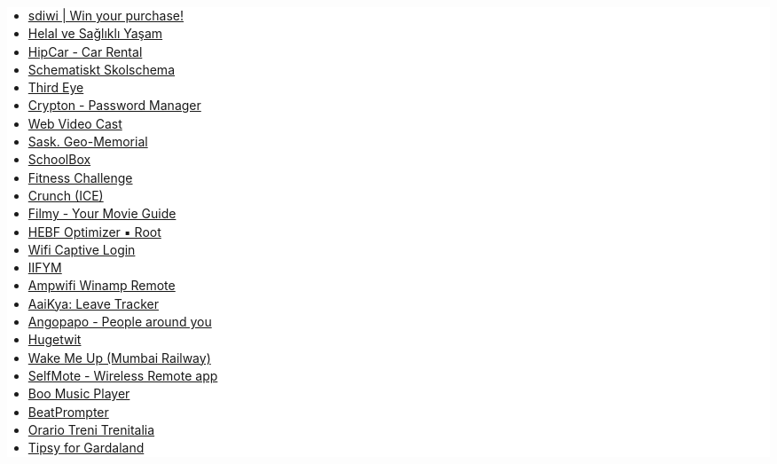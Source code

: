  * [sdiwi | Win your purchase!](https://play.google.com/store/apps/details?id=com.sdiwi.app)
 * [Helal ve Sağlıklı Yaşam](https://play.google.com/store/apps/details?id=org.yasam.hsy.helalvesaglikliyasam)
 * [HipCar - Car Rental](https://play.google.com/store/apps/details?id=com.hipcar.android)
 * [Schematiskt Skolschema](https://play.google.com/store/apps/details?id=se.zinokader.schematiskt)
 * [Third Eye](https://play.google.com/store/apps/details?id=com.miragestacks.thirdeye)
 * [Crypton - Password Manager](https://play.google.com/store/apps/details?id=mindstorm.crypton)
 * [Web Video Cast](https://play.google.com/store/apps/details?id=com.instantbits.cast.webvideo)
 * [Sask. Geo-Memorial](https://play.google.com/store/apps/details?id=com.github.dstaflund.geomemorial)
 * [SchoolBox](https://play.google.com/store/apps/details?id=com.deenysoft.schoolbox)
 * [Fitness Challenge](https://play.google.com/store/apps/details?id=com.isidroid.fitchallenge)
 * [Crunch (ICE)](https://play.google.com/store/apps/details?id=com.figsandolives.ice.free)
 * [Filmy - Your Movie Guide](https://play.google.com/store/apps/details?id=tech.salroid.filmy)
 * [HEBF Optimizer ▪ Root](https://play.google.com/store/apps/details?id=com.androidvip.hebf)
 * [Wifi Captive Login](https://play.google.com/store/apps/details?id=com.anantharam.wificaptivelogin)
 * [IIFYM](https://play.google.com/store/apps/details?id=com.javierd.iifym)
 * [Ampwifi Winamp Remote](https://play.google.com/store/apps/details?id=com.blitterhead.ampwifi)
 * [AaiKya: Leave Tracker](https://play.google.com/store/apps/details?id=com.ranveeraggarwal.letrack)
 * [Angopapo - People around you](https://play.google.com/store/apps/details?id=com.msingapro.angopapofb)
 * [Hugetwit](https://play.google.com/store/apps/details?id=com.halilibo.hugetwit)
 * [Wake Me Up (Mumbai Railway)](https://play.google.com/store/apps/details?id=com.catacomblabs.wakemeup)
 * [SelfMote - Wireless Remote app](https://play.google.com/store/apps/details?id=com.dmicse.selfmote.free)
 * [Boo Music Player](https://play.google.com/store/apps/details?id=cdn.BooPlayer)
 * [BeatPrompter](https://play.google.com/store/apps/details?id=com.stevenfrew.beatprompter)
 * [Orario Treni Trenitalia](https://play.google.com/store/apps/details?id=com.jaus.albertogiunta.justintrain_oraritreni)
 * [Tipsy for Gardaland](https://play.google.com/store/apps/details?id=com.MonkeyLab.MyGardaland&hl=it)
